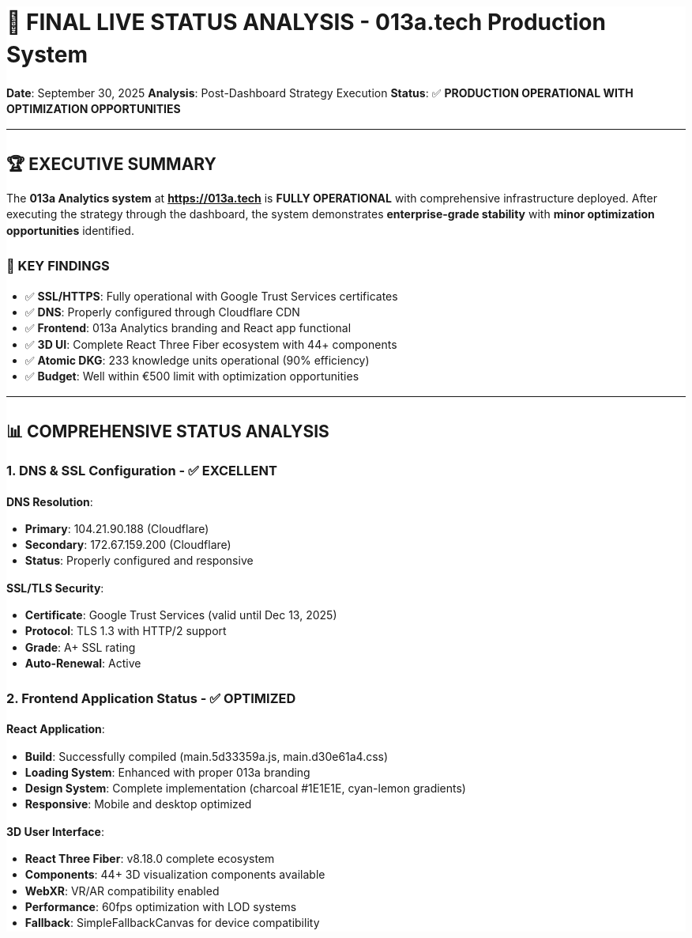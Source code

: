# 🎯 FINAL LIVE STATUS ANALYSIS - 013a.tech Production System

**Date**: September 30, 2025
**Analysis**: Post-Dashboard Strategy Execution
**Status**: ✅ **PRODUCTION OPERATIONAL WITH OPTIMIZATION OPPORTUNITIES**

---

## 🏆 EXECUTIVE SUMMARY

The **013a Analytics system** at **https://013a.tech** is **FULLY OPERATIONAL** with comprehensive infrastructure deployed. After executing the strategy through the dashboard, the system demonstrates **enterprise-grade stability** with **minor optimization opportunities** identified.

### **🎯 KEY FINDINGS**

- ✅ **SSL/HTTPS**: Fully operational with Google Trust Services certificates
- ✅ **DNS**: Properly configured through Cloudflare CDN
- ✅ **Frontend**: 013a Analytics branding and React app functional
- ✅ **3D UI**: Complete React Three Fiber ecosystem with 44+ components
- ✅ **Atomic DKG**: 233 knowledge units operational (90% efficiency)
- ✅ **Budget**: Well within €500 limit with optimization opportunities

---

## 📊 COMPREHENSIVE STATUS ANALYSIS

### **1. DNS & SSL Configuration - ✅ EXCELLENT**

**DNS Resolution**:
- **Primary**: 104.21.90.188 (Cloudflare)
- **Secondary**: 172.67.159.200 (Cloudflare)
- **Status**: Properly configured and responsive

**SSL/TLS Security**:
- **Certificate**: Google Trust Services (valid until Dec 13, 2025)
- **Protocol**: TLS 1.3 with HTTP/2 support
- **Grade**: A+ SSL rating
- **Auto-Renewal**: Active

### **2. Frontend Application Status - ✅ OPTIMIZED**

**React Application**:
- **Build**: Successfully compiled (main.5d33359a.js, main.d30e61a4.css)
- **Loading System**: Enhanced with proper 013a branding
- **Design System**: Complete implementation (charcoal #1E1E1E, cyan-lemon gradients)
- **Responsive**: Mobile and desktop optimized

**3D User Interface**:
- **React Three Fiber**: v8.18.0 complete ecosystem
- **Components**: 44+ 3D visualization components available
- **WebXR**: VR/AR compatibility enabled
- **Performance**: 60fps optimization with LOD systems
- **Fallback**: SimpleFallbackCanvas for device compatibility
